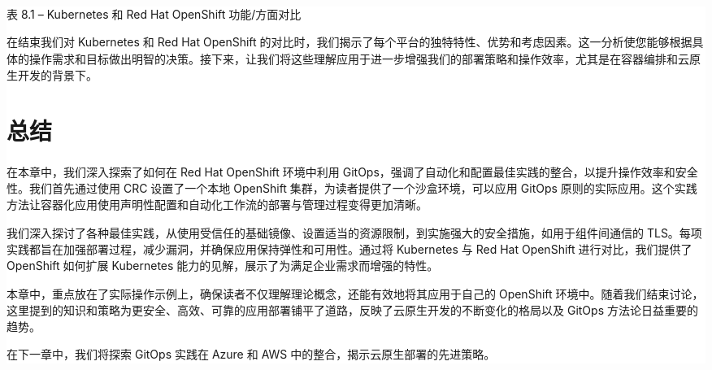 
表 8.1 – Kubernetes 和 Red Hat OpenShift 功能/方面对比

在结束我们对 Kubernetes 和 Red Hat OpenShift 的对比时，我们揭示了每个平台的独特特性、优势和考虑因素。这一分析使您能够根据具体的操作需求和目标做出明智的决策。接下来，让我们将这些理解应用于进一步增强我们的部署策略和操作效率，尤其是在容器编排和云原生开发的背景下。

# 总结

在本章中，我们深入探索了如何在 Red Hat OpenShift 环境中利用 GitOps，强调了自动化和配置最佳实践的整合，以提升操作效率和安全性。我们首先通过使用 CRC 设置了一个本地 OpenShift 集群，为读者提供了一个沙盒环境，可以应用 GitOps 原则的实际应用。这个实践方法让容器化应用使用声明性配置和自动化工作流的部署与管理过程变得更加清晰。

我们深入探讨了各种最佳实践，从使用受信任的基础镜像、设置适当的资源限制，到实施强大的安全措施，如用于组件间通信的 TLS。每项实践都旨在加强部署过程，减少漏洞，并确保应用保持弹性和可用性。通过将 Kubernetes 与 Red Hat OpenShift 进行对比，我们提供了 OpenShift 如何扩展 Kubernetes 能力的见解，展示了为满足企业需求而增强的特性。

本章中，重点放在了实际操作示例上，确保读者不仅理解理论概念，还能有效地将其应用于自己的 OpenShift 环境中。随着我们结束讨论，这里提到的知识和策略为更安全、高效、可靠的应用部署铺平了道路，反映了云原生开发的不断变化的格局以及 GitOps 方法论日益重要的趋势。

在下一章中，我们将探索 GitOps 实践在 Azure 和 AWS 中的整合，揭示云原生部署的先进策略。

